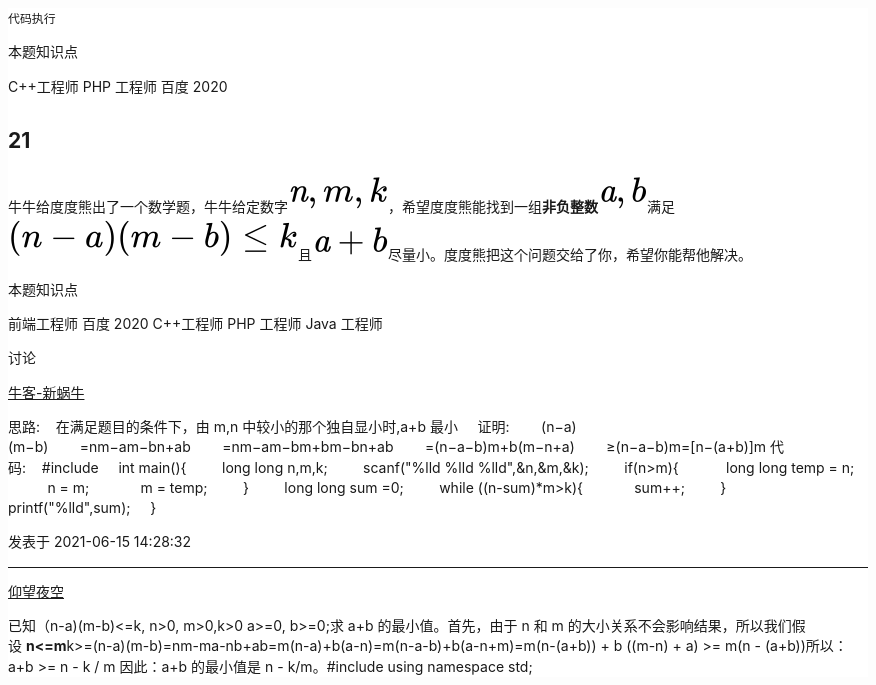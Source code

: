 ```cpp
代码执行
```

本题知识点

C++工程师 PHP 工程师 百度 2020

## 21

牛牛给度度熊出了一个数学题，牛牛给定数字![](img/b5882762fb37244bceb01bd265d92554.svg)，希望度度熊能找到一组**非负整数**![](img/272866e1adc74870381885dca7024025.svg)满足![](img/85973732609def72d9cd3cac2e8e1bd3.svg)且![](img/51a190fd47bd111d66e99da8153f96ed.svg)尽量小。度度熊把这个问题交给了你，希望你能帮他解决。

本题知识点

前端工程师 百度 2020 C++工程师 PHP 工程师 Java 工程师

讨论

[牛客-新蜗牛](https://www.nowcoder.com/profile/583491770)

思路:    在满足题目的条件下，由 m,n 中较小的那个独自显小时,a+b 最小
    证明:        (n−a)(m−b)        =nm−am−bn+ab        =nm−am−bm+bm−bn+ab        =(n−a−b)m+b(m−n+a)        ≥(n−a−b)m=[n−(a+b)]m 代码:    #include <cstdio>
    int main(){
        long long n,m,k;
        scanf("%lld %lld %lld",&n,&m,&k);
        if(n>m){
           long long temp = n;
            n = m;
            m = temp;
        }
        long long sum =0;
        while ((n-sum)*m>k){
            sum++;
        }
        printf("%lld",sum);
    }

发表于 2021-06-15 14:28:32

* * *

[仰望夜空](https://www.nowcoder.com/profile/739688788)

已知（n-a)(m-b)<=k, n>0, m>0,k>0 a>=0, b>=0;求 a+b 的最小值。首先，由于 n 和 m 的大小关系不会影响结果，所以我们假设 **n<=m**k>=(n-a)(m-b)=nm-ma-nb+ab=m(n-a)+b(a-n)=m(n-a-b)+b(a-n+m)=m(n-(a+b)) + b ((m-n) + a) >= m(n - (a+b))所以：a+b >= n - k / m 因此：a+b 的最小值是 n - k/m。#include <iostream>using namespace std;
